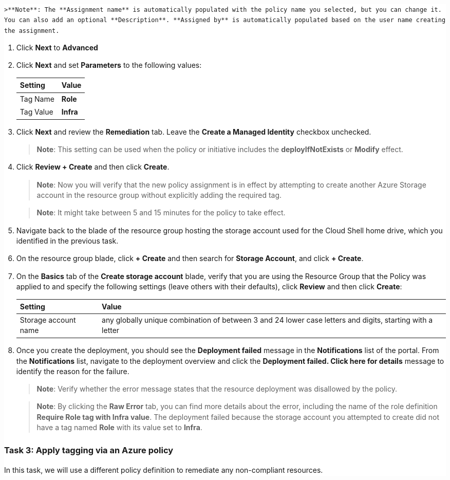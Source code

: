     >**Note**: The **Assignment name** is automatically populated with the policy name you selected, but you can change it. You can also add an optional **Description**. **Assigned by** is automatically populated based on the user name creating the assignment. 

1. Click **Next** to **Advanced**

1. Click **Next** and set **Parameters** to the following values:

    | Setting | Value |
    | --- | --- |
    | Tag Name | **Role** |
    | Tag Value | **Infra** |

1. Click **Next** and review the **Remediation** tab. Leave the **Create a Managed Identity** checkbox unchecked. 

    >**Note**: This setting can be used when the policy or initiative includes the **deployIfNotExists** or **Modify** effect.

1. Click **Review + Create** and then click **Create**.

    >**Note**: Now you will verify that the new policy assignment is in effect by attempting to create another Azure Storage account in the resource group without explicitly adding the required tag. 
    
    >**Note**: It might take between 5 and 15 minutes for the policy to take effect.

1. Navigate back to the blade of the resource group hosting the storage account used for the Cloud Shell home drive, which you identified in the previous task.

1. On the resource group blade, click **+ Create** and then search for **Storage Account**, and click **+ Create**. 

1. On the **Basics** tab of the **Create storage account** blade, verify that you are using the Resource Group that the Policy was applied to and specify the following settings (leave others with their defaults), click **Review** and then click **Create**:

    | Setting | Value |
    | --- | --- |
    | Storage account name | any globally unique combination of between 3 and 24 lower case letters and digits, starting with a letter |

1. Once you create the deployment, you should see the **Deployment failed** message in the **Notifications** list of the portal. From the **Notifications** list, navigate to the deployment overview and click the **Deployment failed. Click here for details** message to identify the reason for the failure. 

    >**Note**: Verify whether the error message states that the resource deployment was disallowed by the policy. 

    >**Note**: By clicking the **Raw Error** tab, you can find more details about the error, including the name of the role definition **Require Role tag with Infra value**. The deployment failed because the storage account you attempted to create did not have a tag named **Role** with its value set to **Infra**.

### Task 3: Apply tagging via an Azure policy

In this task, we will use a different policy definition to remediate any non-compliant resources. 

